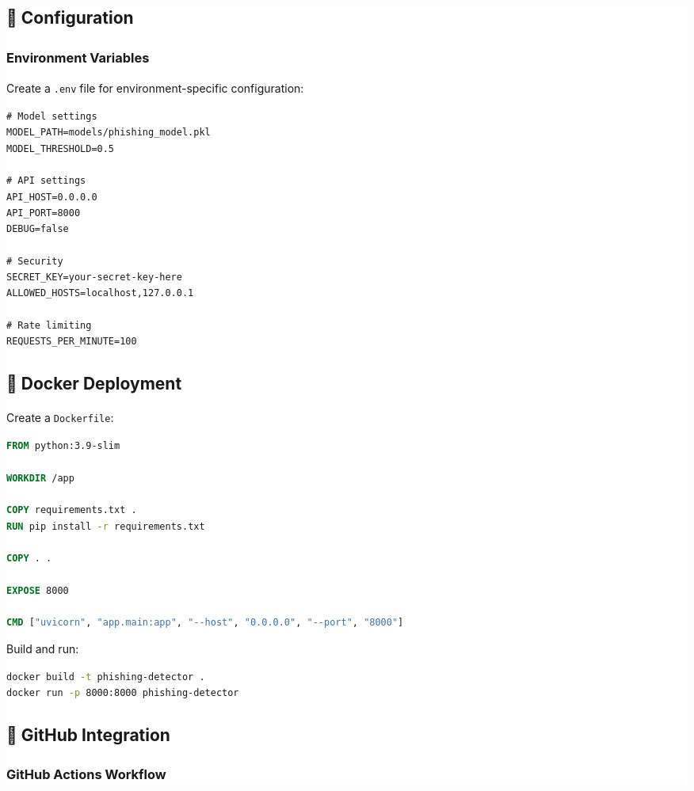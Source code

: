 ## 🔧 Configuration

### Environment Variables

Create a `.env` file for environment-specific configuration:

```env
# Model settings
MODEL_PATH=models/phishing_model.pkl
MODEL_THRESHOLD=0.5

# API settings
API_HOST=0.0.0.0
API_PORT=8000
DEBUG=false

# Security
SECRET_KEY=your-secret-key-here
ALLOWED_HOSTS=localhost,127.0.0.1

# Rate limiting
REQUESTS_PER_MINUTE=100
```

## 🐳 Docker Deployment

Create a `Dockerfile`:

```dockerfile
FROM python:3.9-slim

WORKDIR /app

COPY requirements.txt .
RUN pip install -r requirements.txt

COPY . .

EXPOSE 8000

CMD ["uvicorn", "app.main:app", "--host", "0.0.0.0", "--port", "8000"]
```

Build and run:
```bash
docker build -t phishing-detector .
docker run -p 8000:8000 phishing-detector
```

## 🔄 GitHub Integration

### GitHub Actions Workflow
